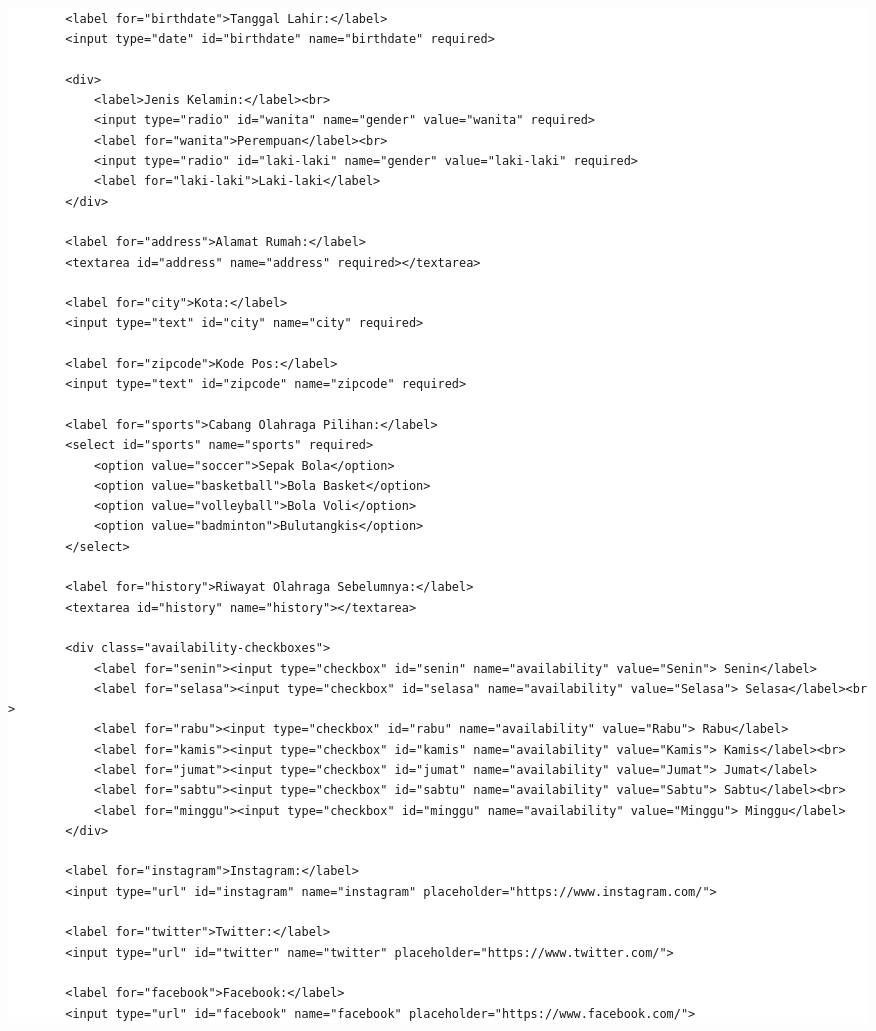             <label for="birthdate">Tanggal Lahir:</label>
            <input type="date" id="birthdate" name="birthdate" required>
            
            <div>
                <label>Jenis Kelamin:</label><br>
                <input type="radio" id="wanita" name="gender" value="wanita" required>
                <label for="wanita">Perempuan</label><br>
                <input type="radio" id="laki-laki" name="gender" value="laki-laki" required>
                <label for="laki-laki">Laki-laki</label>
            </div>
            
            <label for="address">Alamat Rumah:</label>
            <textarea id="address" name="address" required></textarea>
            
            <label for="city">Kota:</label>
            <input type="text" id="city" name="city" required>
            
            <label for="zipcode">Kode Pos:</label>
            <input type="text" id="zipcode" name="zipcode" required>
            
            <label for="sports">Cabang Olahraga Pilihan:</label>
            <select id="sports" name="sports" required>
                <option value="soccer">Sepak Bola</option>
                <option value="basketball">Bola Basket</option>
                <option value="volleyball">Bola Voli</option>
                <option value="badminton">Bulutangkis</option>
            </select>
            
            <label for="history">Riwayat Olahraga Sebelumnya:</label>
            <textarea id="history" name="history"></textarea>
            
            <div class="availability-checkboxes">
                <label for="senin"><input type="checkbox" id="senin" name="availability" value="Senin"> Senin</label>
                <label for="selasa"><input type="checkbox" id="selasa" name="availability" value="Selasa"> Selasa</label><br>
                <label for="rabu"><input type="checkbox" id="rabu" name="availability" value="Rabu"> Rabu</label>
                <label for="kamis"><input type="checkbox" id="kamis" name="availability" value="Kamis"> Kamis</label><br>
                <label for="jumat"><input type="checkbox" id="jumat" name="availability" value="Jumat"> Jumat</label>
                <label for="sabtu"><input type="checkbox" id="sabtu" name="availability" value="Sabtu"> Sabtu</label><br>
                <label for="minggu"><input type="checkbox" id="minggu" name="availability" value="Minggu"> Minggu</label>
            </div>
            
            <label for="instagram">Instagram:</label>
            <input type="url" id="instagram" name="instagram" placeholder="https://www.instagram.com/">
            
            <label for="twitter">Twitter:</label>
            <input type="url" id="twitter" name="twitter" placeholder="https://www.twitter.com/">
            
            <label for="facebook">Facebook:</label>
            <input type="url" id="facebook" name="facebook" placeholder="https://www.facebook.com/">
            
